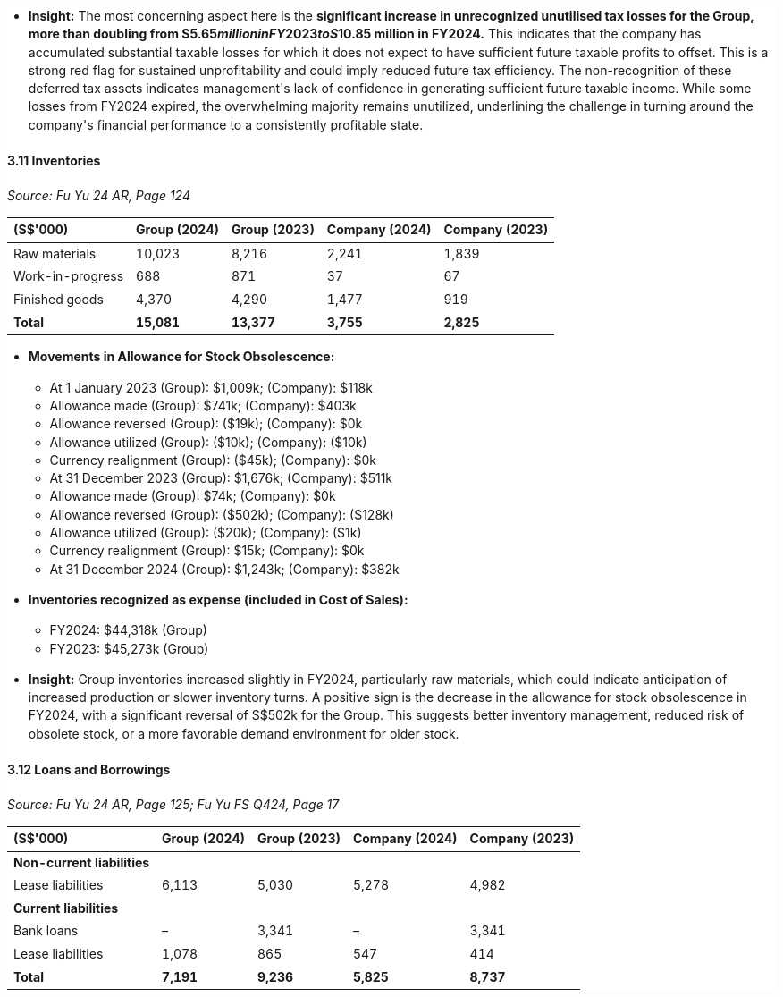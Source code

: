 *   **Insight:** The most concerning aspect here is the **significant increase in unrecognized unutilised tax losses for the Group, more than doubling from S$5.65 million in FY2023 to S$10.85 million in FY2024.** This indicates that the company has accumulated substantial taxable losses for which it does not expect to have sufficient future taxable profits to offset. This is a strong red flag for sustained unprofitability and could imply reduced future tax efficiency. The non-recognition of these deferred tax assets indicates management's lack of confidence in generating sufficient future taxable income. While some losses from FY2024 expired, the overwhelming majority remains unutilized, underlining the challenge in turning around the company's financial performance to a consistently profitable state.

#### 3.11 Inventories
*Source: Fu Yu 24 AR, Page 124*

| (S$'000)         | Group (2024) | Group (2023) | Company (2024) | Company (2023) |
| :--------------- | :----------- | :----------- | :------------- | :------------- |
| Raw materials    | 10,023       | 8,216        | 2,241          | 1,839          |
| Work-in-progress | 688          | 871          | 37             | 67             |
| Finished goods   | 4,370        | 4,290        | 1,477          | 919            |
| **Total**        | **15,081**   | **13,377**   | **3,755**      | **2,825**      |

*   **Movements in Allowance for Stock Obsolescence:**
    *   At 1 January 2023 (Group): \$1,009k; (Company): \$118k
    *   Allowance made (Group): \$741k; (Company): \$403k
    *   Allowance reversed (Group): (\$19k); (Company): \$0k
    *   Allowance utilized (Group): (\$10k); (Company): (\$10k)
    *   Currency realignment (Group): (\$45k); (Company): \$0k
    *   At 31 December 2023 (Group): \$1,676k; (Company): \$511k
    *   Allowance made (Group): \$74k; (Company): \$0k
    *   Allowance reversed (Group): (\$502k); (Company): (\$128k)
    *   Allowance utilized (Group): (\$20k); (Company): (\$1k)
    *   Currency realignment (Group): \$15k; (Company): \$0k
    *   At 31 December 2024 (Group): \$1,243k; (Company): \$382k
*   **Inventories recognized as expense (included in Cost of Sales):**
    *   FY2024: \$44,318k (Group)
    *   FY2023: \$45,273k (Group)

*   **Insight:** Group inventories increased slightly in FY2024, particularly raw materials, which could indicate anticipation of increased production or slower inventory turns. A positive sign is the decrease in the allowance for stock obsolescence in FY2024, with a significant reversal of S$502k for the Group. This suggests better inventory management, reduced risk of obsolete stock, or a more favorable demand environment for older stock.

#### 3.12 Loans and Borrowings
*Source: Fu Yu 24 AR, Page 125; Fu Yu FS Q424, Page 17*

| (S$'000)                  | Group (2024) | Group (2023) | Company (2024) | Company (2023) |
| :------------------------ | :----------- | :----------- | :------------- | :------------- |
| **Non-current liabilities** |              |              |                |                |
| Lease liabilities         | 6,113        | 5,030        | 5,278          | 4,982          |
| **Current liabilities**   |              |              |                |                |
| Bank loans                | –            | 3,341        | –              | 3,341          |
| Lease liabilities         | 1,078        | 865          | 547            | 414            |
| **Total**                 | **7,191**    | **9,236**    | **5,825**      | **8,737**      |
